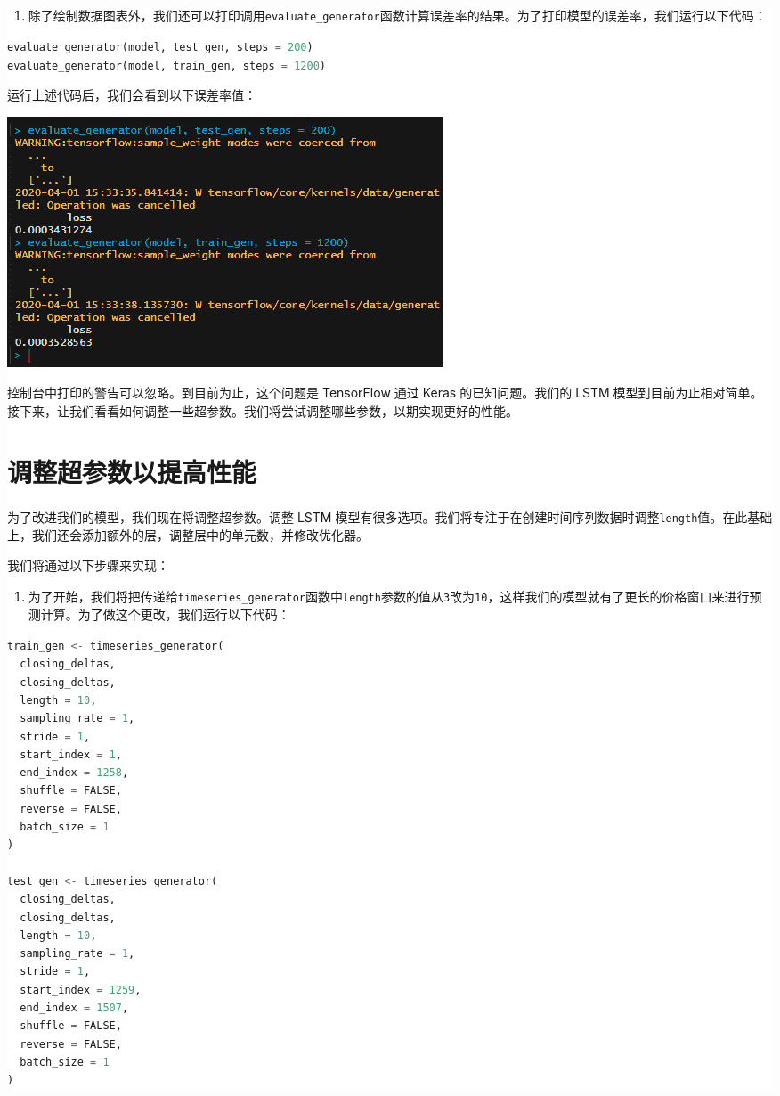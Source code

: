 1.  除了绘制数据图表外，我们还可以打印调用`evaluate_generator`函数计算误差率的结果。为了打印模型的误差率，我们运行以下代码：

```py
evaluate_generator(model, test_gen, steps = 200)
evaluate_generator(model, train_gen, steps = 1200)
```

运行上述代码后，我们会看到以下误差率值：

![](img/1fd80fda-9471-4c1b-bf3a-aeeaf1349cae.png)

控制台中打印的警告可以忽略。到目前为止，这个问题是 TensorFlow 通过 Keras 的已知问题。我们的 LSTM 模型到目前为止相对简单。接下来，让我们看看如何调整一些超参数。我们将尝试调整哪些参数，以期实现更好的性能。

# 调整超参数以提高性能

为了改进我们的模型，我们现在将调整超参数。调整 LSTM 模型有很多选项。我们将专注于在创建时间序列数据时调整`length`值。在此基础上，我们还会添加额外的层，调整层中的单元数，并修改优化器。

我们将通过以下步骤来实现：

1.  为了开始，我们将把传递给`timeseries_generator`函数中`length`参数的值从`3`改为`10`，这样我们的模型就有了更长的价格窗口来进行预测计算。为了做这个更改，我们运行以下代码：

```py
train_gen <- timeseries_generator(
  closing_deltas,
  closing_deltas,
  length = 10,
  sampling_rate = 1,
  stride = 1,
  start_index = 1,
  end_index = 1258,
  shuffle = FALSE,
  reverse = FALSE,
  batch_size = 1
)

test_gen <- timeseries_generator(
  closing_deltas,
  closing_deltas,
  length = 10,
  sampling_rate = 1,
  stride = 1,
  start_index = 1259,
  end_index = 1507,
  shuffle = FALSE,
  reverse = FALSE,
  batch_size = 1
)
```
